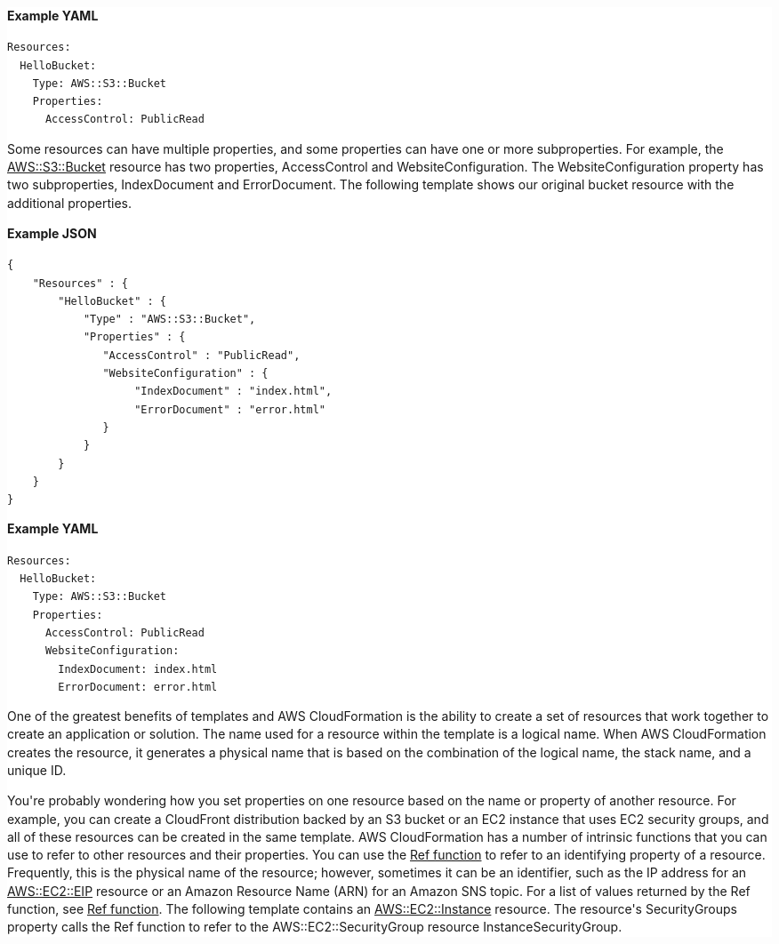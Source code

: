 **Example YAML**

```
Resources:
  HelloBucket:
    Type: AWS::S3::Bucket
    Properties:
      AccessControl: PublicRead
```

Some resources can have multiple properties, and some properties can have one or more subproperties\. For example, the [AWS::S3::Bucket](https://docs.aws.amazon.com/AWSCloudFormation/latest/UserGuide/aws-properties-s3-bucket.html) resource has two properties, AccessControl and WebsiteConfiguration\. The WebsiteConfiguration property has two subproperties, IndexDocument and ErrorDocument\. The following template shows our original bucket resource with the additional properties\.

**Example JSON**

```
{
    "Resources" : {
        "HelloBucket" : {
            "Type" : "AWS::S3::Bucket",
            "Properties" : {
               "AccessControl" : "PublicRead",
               "WebsiteConfiguration" : {
                    "IndexDocument" : "index.html",
                    "ErrorDocument" : "error.html"
               }
            }
        }
    }
}
```

**Example YAML**

```
Resources:
  HelloBucket:
    Type: AWS::S3::Bucket
    Properties:
      AccessControl: PublicRead
      WebsiteConfiguration:
        IndexDocument: index.html
        ErrorDocument: error.html
```

One of the greatest benefits of templates and AWS CloudFormation is the ability to create a set of resources that work together to create an application or solution\. The name used for a resource within the template is a logical name\. When AWS CloudFormation creates the resource, it generates a physical name that is based on the combination of the logical name, the stack name, and a unique ID\.

 You're probably wondering how you set properties on one resource based on the name or property of another resource\. For example, you can create a CloudFront distribution backed by an S3 bucket or  an EC2 instance that uses EC2 security groups, and all of these resources can be created in the same template\. AWS CloudFormation has a number of intrinsic functions that you can use to refer to other resources and their properties\. You can use the [Ref function](intrinsic-function-reference-ref.md) to refer to an identifying property of a resource\. Frequently, this is the physical name of the resource; however, sometimes it can be an identifier, such as the IP address for an [AWS::EC2::EIP](https://docs.aws.amazon.com/AWSCloudFormation/latest/UserGuide/aws-properties-ec2-eip.html) resource or an Amazon Resource Name \(ARN\) for an Amazon SNS topic\. For a list of values returned by the Ref function, see [Ref function](intrinsic-function-reference-ref.md)\. The following template contains an [AWS::EC2::Instance](https://docs.aws.amazon.com/AWSCloudFormation/latest/UserGuide/aws-properties-ec2-instance.html) resource\. The resource's SecurityGroups property calls the Ref function to refer to the AWS::EC2::SecurityGroup resource InstanceSecurityGroup\.
